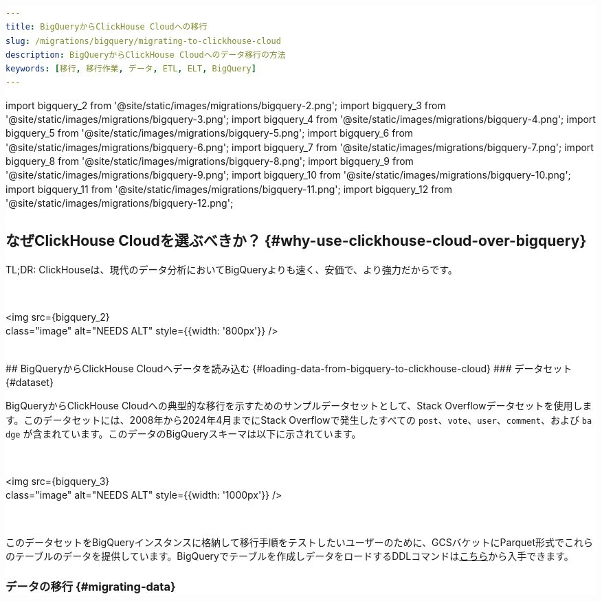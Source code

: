 ```yaml
---
title: BigQueryからClickHouse Cloudへの移行
slug: /migrations/bigquery/migrating-to-clickhouse-cloud
description: BigQueryからClickHouse Cloudへのデータ移行の方法
keywords: [移行, 移行作業, データ, ETL, ELT, BigQuery]
---
```


import bigquery_2 from '@site/static/images/migrations/bigquery-2.png';
import bigquery_3 from '@site/static/images/migrations/bigquery-3.png';
import bigquery_4 from '@site/static/images/migrations/bigquery-4.png';
import bigquery_5 from '@site/static/images/migrations/bigquery-5.png';
import bigquery_6 from '@site/static/images/migrations/bigquery-6.png';
import bigquery_7 from '@site/static/images/migrations/bigquery-7.png';
import bigquery_8 from '@site/static/images/migrations/bigquery-8.png';
import bigquery_9 from '@site/static/images/migrations/bigquery-9.png';
import bigquery_10 from '@site/static/images/migrations/bigquery-10.png';
import bigquery_11 from '@site/static/images/migrations/bigquery-11.png';
import bigquery_12 from '@site/static/images/migrations/bigquery-12.png';
## なぜClickHouse Cloudを選ぶべきか？ {#why-use-clickhouse-cloud-over-bigquery}

TL;DR: ClickHouseは、現代のデータ分析においてBigQueryよりも速く、安価で、より強力だからです。

<br />

<img src={bigquery_2}    
  class="image"
  alt="NEEDS ALT"
  style={{width: '800px'}} />

<br />
## BigQueryからClickHouse Cloudへデータを読み込む {#loading-data-from-bigquery-to-clickhouse-cloud}
### データセット {#dataset}

BigQueryからClickHouse Cloudへの典型的な移行を示すためのサンプルデータセットとして、Stack Overflowデータセットを使用します。このデータセットには、2008年から2024年4月までにStack Overflowで発生したすべての `post`、`vote`、`user`、`comment`、および `badge` が含まれています。このデータのBigQueryスキーマは以下に示されています。

<br />

<img src={bigquery_3}    
  class="image"
  alt="NEEDS ALT"
  style={{width: '1000px'}} />

<br />

このデータセットをBigQueryインスタンスに格納して移行手順をテストしたいユーザーのために、GCSバケットにParquet形式でこれらのテーブルのデータを提供しています。BigQueryでテーブルを作成しデータをロードするDDLコマンドは[こちら](https://pastila.nl/?003fd86b/2b93b1a2302cfee5ef79fd374e73f431#hVPC52YDsUfXg2eTLrBdbA==)から入手できます。
### データの移行 {#migrating-data}
